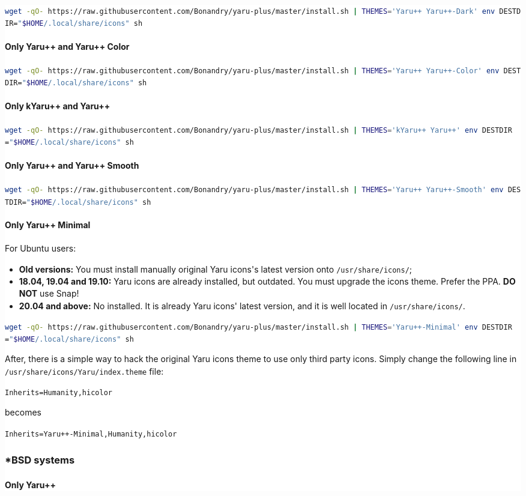 ```zsh
wget -qO- https://raw.githubusercontent.com/Bonandry/yaru-plus/master/install.sh | THEMES='Yaru++ Yaru++-Dark' env DESTDIR="$HOME/.local/share/icons" sh
```

#### Only Yaru++ and Yaru++ Color

```zsh
wget -qO- https://raw.githubusercontent.com/Bonandry/yaru-plus/master/install.sh | THEMES='Yaru++ Yaru++-Color' env DESTDIR="$HOME/.local/share/icons" sh
```

#### Only kYaru++ and Yaru++

```zsh
wget -qO- https://raw.githubusercontent.com/Bonandry/yaru-plus/master/install.sh | THEMES='kYaru++ Yaru++' env DESTDIR="$HOME/.local/share/icons" sh
```

#### Only Yaru++ and Yaru++ Smooth

```zsh
wget -qO- https://raw.githubusercontent.com/Bonandry/yaru-plus/master/install.sh | THEMES='Yaru++ Yaru++-Smooth' env DESTDIR="$HOME/.local/share/icons" sh
```

#### Only Yaru++ Minimal

For Ubuntu users:
  - <b>Old versions:</b> You must install manually original Yaru icons's latest version onto `/usr/share/icons/`;
  - <b>18.04, 19.04 and 19.10:</b> Yaru icons are already installed, but outdated. You must upgrade the icons theme. Prefer the PPA. <b>DO NOT</b> use Snap!
  - <b>20.04 and above:</b> No installed. It is already Yaru icons' latest version, and it is well located in `/usr/share/icons/`.

```zsh
wget -qO- https://raw.githubusercontent.com/Bonandry/yaru-plus/master/install.sh | THEMES='Yaru++-Minimal' env DESTDIR="$HOME/.local/share/icons" sh
```

After, there is a simple way to hack the original Yaru icons theme to use only third party icons. Simply change the following line in `/usr/share/icons/Yaru/index.theme` file:

```
Inherits=Humanity,hicolor 
```

becomes 

```
Inherits=Yaru++-Minimal,Humanity,hicolor
```

### \*BSD systems

#### Only Yaru++
